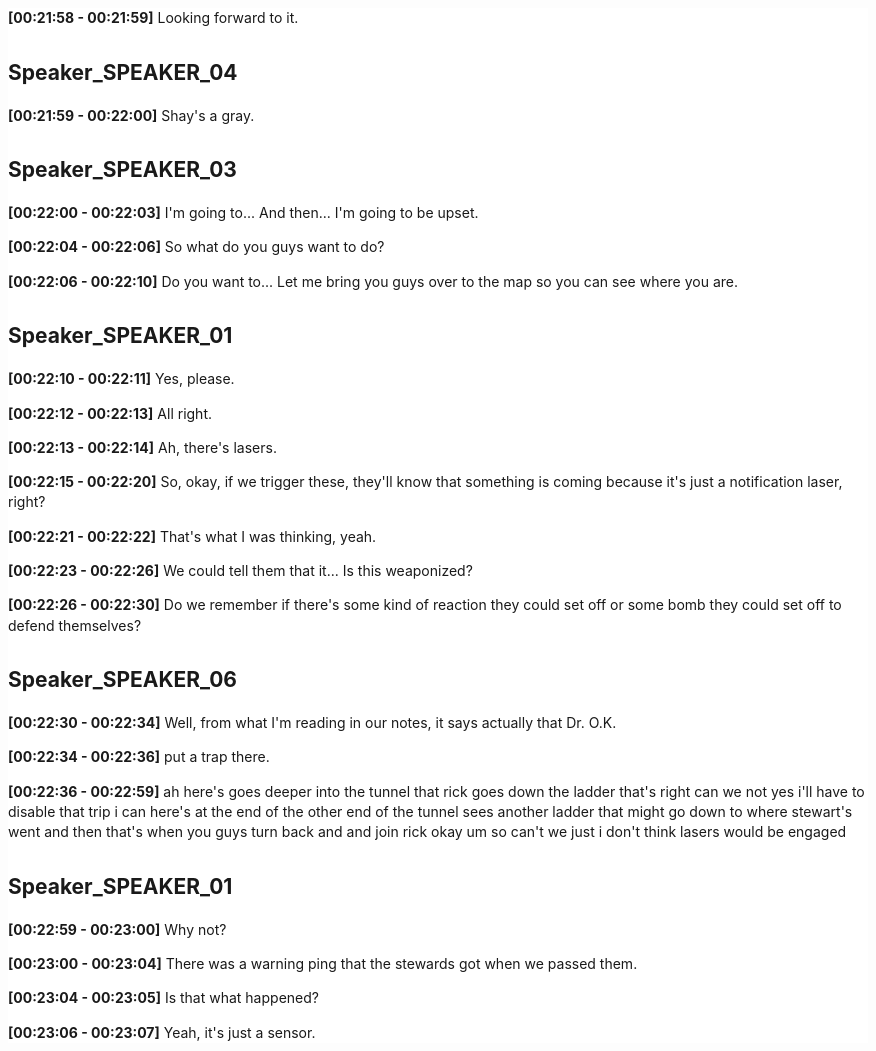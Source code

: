 **[00:21:58 - 00:21:59]** Looking forward to it.


## Speaker_SPEAKER_04

**[00:21:59 - 00:22:00]** Shay's a gray.


## Speaker_SPEAKER_03

**[00:22:00 - 00:22:03]** I'm going to... And then... I'm going to be upset.

**[00:22:04 - 00:22:06]** So what do you guys want to do?

**[00:22:06 - 00:22:10]** Do you want to... Let me bring you guys over to the map so you can see where you are.


## Speaker_SPEAKER_01

**[00:22:10 - 00:22:11]** Yes, please.

**[00:22:12 - 00:22:13]** All right.

**[00:22:13 - 00:22:14]** Ah, there's lasers.

**[00:22:15 - 00:22:20]** So, okay, if we trigger these, they'll know that something is coming because it's just a notification laser, right?

**[00:22:21 - 00:22:22]** That's what I was thinking, yeah.

**[00:22:23 - 00:22:26]** We could tell them that it... Is this weaponized?

**[00:22:26 - 00:22:30]** Do we remember if there's some kind of reaction they could set off or some bomb they could set off to defend themselves?


## Speaker_SPEAKER_06

**[00:22:30 - 00:22:34]** Well, from what I'm reading in our notes, it says actually that Dr. O.K.

**[00:22:34 - 00:22:36]** put a trap there.

**[00:22:36 - 00:22:59]** ah here's goes deeper into the tunnel that rick goes down the ladder that's right can we not yes i'll have to disable that trip i can here's at the end of the other end of the tunnel sees another ladder that might go down to where stewart's went and then that's when you guys turn back and and join rick okay um so can't we just i don't think lasers would be engaged


## Speaker_SPEAKER_01

**[00:22:59 - 00:23:00]** Why not?

**[00:23:00 - 00:23:04]** There was a warning ping that the stewards got when we passed them.

**[00:23:04 - 00:23:05]** Is that what happened?

**[00:23:06 - 00:23:07]** Yeah, it's just a sensor.
